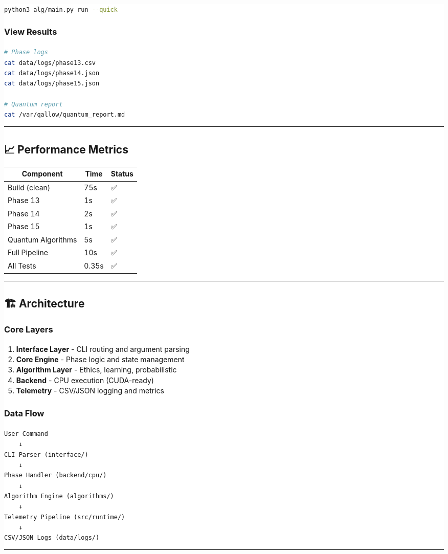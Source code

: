 ```bash
python3 alg/main.py run --quick
```

### View Results
```bash
# Phase logs
cat data/logs/phase13.csv
cat data/logs/phase14.json
cat data/logs/phase15.json

# Quantum report
cat /var/qallow/quantum_report.md
```

---

## 📈 Performance Metrics

| Component | Time | Status |
|-----------|------|--------|
| Build (clean) | 75s | ✅ |
| Phase 13 | 1s | ✅ |
| Phase 14 | 2s | ✅ |
| Phase 15 | 1s | ✅ |
| Quantum Algorithms | 5s | ✅ |
| Full Pipeline | 10s | ✅ |
| All Tests | 0.35s | ✅ |

---

## 🏗️ Architecture

### Core Layers
1. **Interface Layer** - CLI routing and argument parsing
2. **Core Engine** - Phase logic and state management
3. **Algorithm Layer** - Ethics, learning, probabilistic
4. **Backend** - CPU execution (CUDA-ready)
5. **Telemetry** - CSV/JSON logging and metrics

### Data Flow
```
User Command
    ↓
CLI Parser (interface/)
    ↓
Phase Handler (backend/cpu/)
    ↓
Algorithm Engine (algorithms/)
    ↓
Telemetry Pipeline (src/runtime/)
    ↓
CSV/JSON Logs (data/logs/)
```

---
